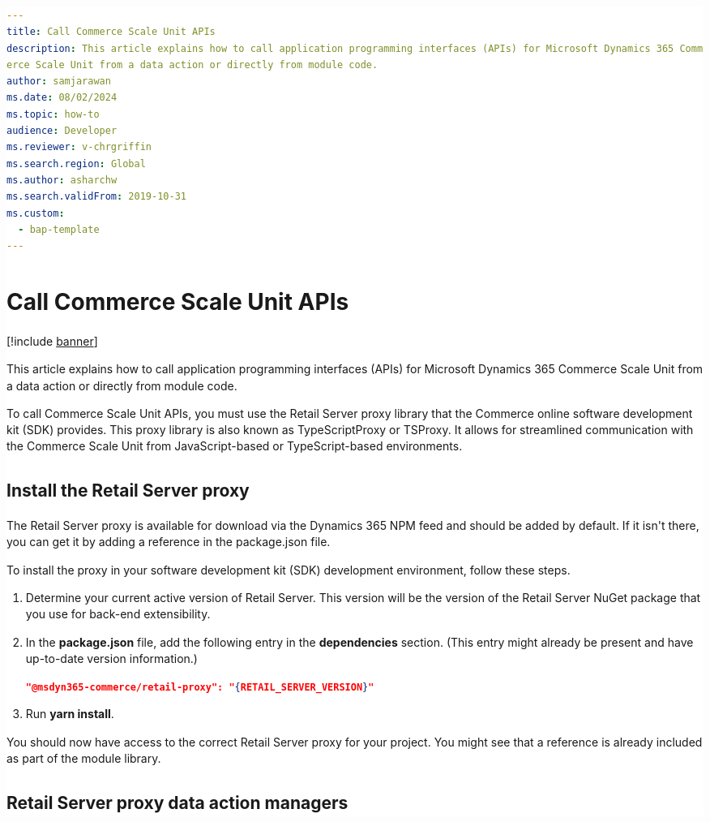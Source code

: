 ```yaml
---
title: Call Commerce Scale Unit APIs
description: This article explains how to call application programming interfaces (APIs) for Microsoft Dynamics 365 Commerce Scale Unit from a data action or directly from module code.
author: samjarawan
ms.date: 08/02/2024
ms.topic: how-to
audience: Developer
ms.reviewer: v-chrgriffin
ms.search.region: Global
ms.author: asharchw
ms.search.validFrom: 2019-10-31
ms.custom: 
  - bap-template
---
```

# Call Commerce Scale Unit APIs

[!include [banner](../includes/banner.md)]

This article explains how to call application programming interfaces (APIs) for Microsoft Dynamics 365 Commerce Scale Unit from a data action or directly from module code.

To call Commerce Scale Unit APIs, you must use the Retail Server proxy library that the Commerce online software development kit (SDK) provides. This proxy library is also known as TypeScriptProxy or TSProxy. It allows for streamlined communication with the Commerce Scale Unit from JavaScript-based or TypeScript-based environments.

## Install the Retail Server proxy


The Retail Server proxy is available for download via the Dynamics 365 NPM feed and should be added by default. If it isn't there, you can get it by adding a reference in the package.json file.


To install the proxy in your software development kit (SDK) development environment, follow these steps.

1. Determine your current active version of Retail Server. This version will be the version of the Retail Server NuGet package that you use for back-end extensibility.
1. In the **package.json** file, add the following entry in the **dependencies** section. (This entry might already be present and have up-to-date version information.)

    ```json
    "@msdyn365-commerce/retail-proxy": "{RETAIL_SERVER_VERSION}"
    ```

1. Run **yarn install**.

You should now have access to the correct Retail Server proxy for your project. You might see that a reference is already included as part of the module library.

## Retail Server proxy data action managers
